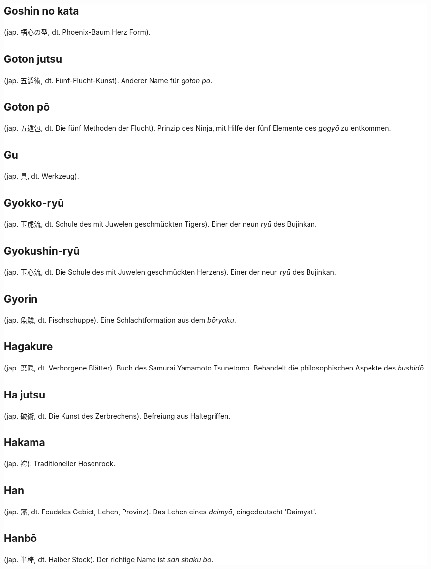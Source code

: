 ## Goshin no kata
(jap. 梧心の型, dt. Phoenix-Baum Herz Form).

## Goton jutsu
(jap. 五遁術, dt. Fünf-Flucht-Kunst).
Anderer Name für *goton pō*.

## Goton pō
(jap. 五遁包, dt. Die fünf Methoden der Flucht).
Prinzip des Ninja, mit Hilfe der fünf Elemente des *gogyō* zu entkommen.

## Gu
(jap. 具, dt. Werkzeug).

## Gyokko-ryū
(jap. 玉虎流, dt. Schule des mit Juwelen geschmückten Tigers).
Einer der neun *ryū* des Bujinkan.

## Gyokushin-ryū
(jap. 玉心流, dt. Die Schule des mit Juwelen geschmückten Herzens).
Einer der neun *ryū* des Bujinkan.

## Gyorin
(jap. 魚鱗, dt. Fischschuppe).
Eine Schlachtformation aus dem *bōryaku*.

## Hagakure
(jap. 葉隠, dt. Verborgene Blätter).
Buch des Samurai Yamamoto Tsunetomo. Behandelt die philosophischen Aspekte des *bushidō*.

## Ha jutsu
(jap. 破術, dt. Die Kunst des Zerbrechens).
Befreiung aus Haltegriffen.

## Hakama
(jap. 袴).
Traditioneller Hosenrock.

## Han
(jap. 藩, dt. Feudales Gebiet, Lehen, Provinz).
Das Lehen eines *daimyō*, eingedeutscht 'Daimyat'.

## Hanbō
(jap. 半棒, dt. Halber Stock).
Der richtige Name ist *san shaku bō*.
